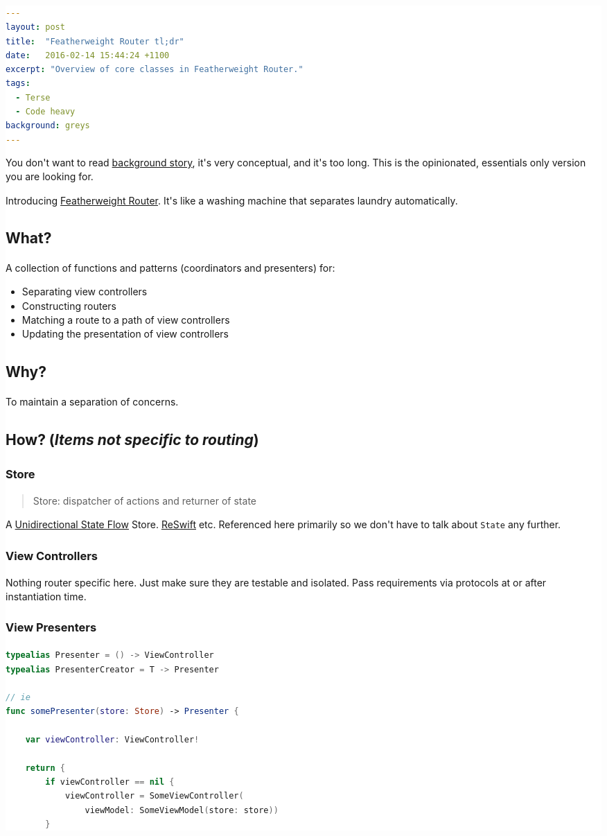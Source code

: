 ```yaml
---
layout: post
title:  "Featherweight Router tl;dr"
date:   2016-02-14 15:44:24 +1100
excerpt: "Overview of core classes in Featherweight Router."
tags:
  - Terse
  - Code heavy
background: greys
---
```


You don't want to read [background story](https://karlbowden.com/view-routing-concepts-in-ios/), it's very conceptual, and it's too long. This is the opinionated, essentials only version you are looking for.

Introducing [Featherweight Router](https://github.com/featherweightlabs/FeatherweightRouter). It's like a washing machine that separates laundry automatically.

## What?

A collection of functions and patterns (coordinators and presenters) for:

- Separating view controllers
- Constructing routers
- Matching a route to a path of view controllers
- Updating the presentation of view controllers

## Why?

To maintain a separation of concerns.

## How? (_Items not specific to routing_)

### Store

> Store: dispatcher of actions and returner of state

A [Unidirectional State Flow](https://realm.io/news/benji-encz-unidirectional-data-flow-swift/) Store. [ReSwift](http://reswift.github.io/ReSwift/) etc. Referenced here primarily so we don't have to talk about `State` any further.


### View Controllers

Nothing router specific here. Just make sure they are testable and isolated. Pass requirements via protocols at or after instantiation time.

### View Presenters

```swift
typealias Presenter = () -> ViewController
typealias PresenterCreator = T -> Presenter

// ie
func somePresenter(store: Store) -> Presenter {

    var viewController: ViewController!

    return {
        if viewController == nil {
            viewController = SomeViewController(
                viewModel: SomeViewModel(store: store))
        }
```